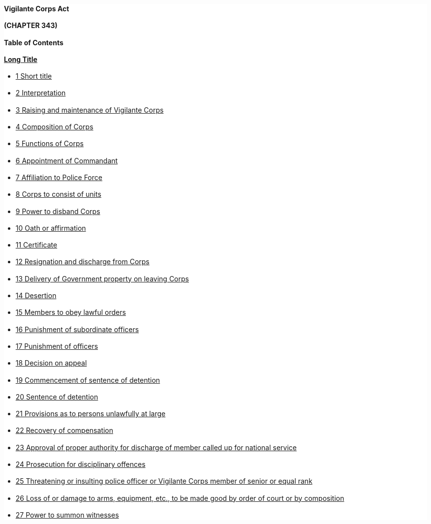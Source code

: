 **Vigilante Corps Act**

**(CHAPTER 343)**

**Table of Contents**

[**Long Title**](#Vigilante-Corps-Act)

- [1 Short title](#Short-title)

- [2 Interpretation](#Interpretation)

- [3 Raising and maintenance of Vigilante Corps](#Raising-and-maintenance-of-Vigilante-Corps)

- [4 Composition of Corps](#Composition-of-Corps)

- [5 Functions of Corps](#Functions-of-Corps)

- [6 Appointment of Commandant](#Appointment-of-Commandant)

- [7 Affiliation to Police Force](#Affiliation-to-Police-Force)

- [8 Corps to consist of units](#Corps-to-consist-of-units)

- [9 Power to disband Corps](#Power-to-disband-Corps)

- [10 Oath or affirmation](#Oath-or-affirmation)

- [11 Certificate](#Certificate)

- [12 Resignation and discharge from Corps](#Resignation-and-discharge-from-Corps)

- [13 Delivery of Government property on leaving Corps](#Delivery-of-Government-property-on-leaving-Corps)

- [14 Desertion](#Desertion)

- [15 Members to obey lawful orders](#Members-to-obey-lawful-orders)

- [16 Punishment of subordinate officers](#Punishment-of-subordinate-officers)

- [17 Punishment of officers](#Punishment-of-officers)

- [18 Decision on appeal](#Decision-on-appeal)

- [19 Commencement of sentence of detention](#Commencement-of-sentence-of-detention)

- [20 Sentence of detention](#Sentence-of-detention)

- [21 Provisions as to persons unlawfully at large](#Provisions-as-to-persons-unlawfully-at-large)

- [22 Recovery of compensation](#Recovery-of-compensation)

- [23 Approval of proper authority for discharge of member called up for national service](#Approval-of-proper-authority-for-discharge-of-member-called-up-for-national-service)

- [24 Prosecution for disciplinary offences](#Prosecution-for-disciplinary-offences)

- [25 Threatening or insulting police officer or Vigilante Corps member of senior or equal rank](#Threatening-or-insulting-police-officer-or-Vigilante-Corps-member-of-senior-or-equal-rank)

- [26 Loss of or damage to arms, equipment, etc., to be made good by order of court or by composition](#Loss-of-or-damage-to-arms-equipment-etc-to-be-made-good-by-order-of-court-or-by-composition)

- [27 Power to summon witnesses](#Power-to-summon-witnesses)
